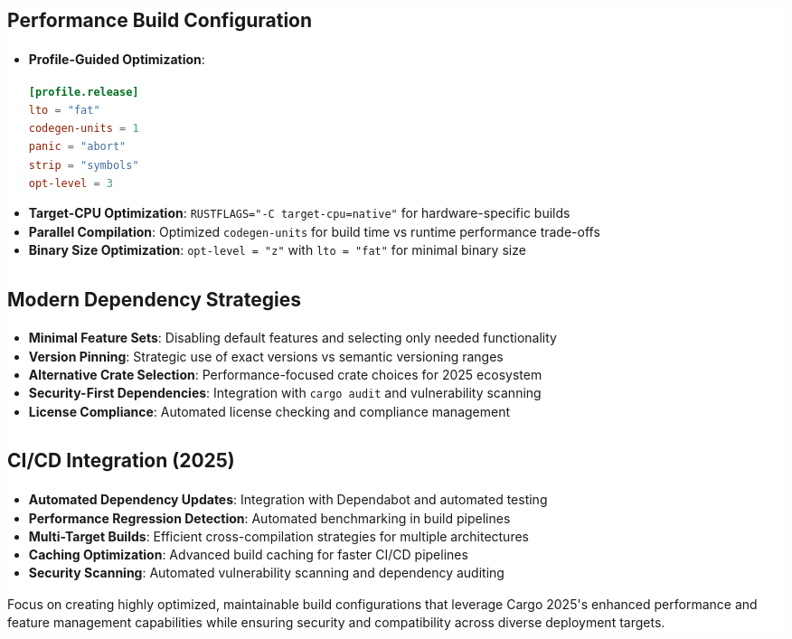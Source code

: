 ## Performance Build Configuration
- **Profile-Guided Optimization**:
  ```toml
  [profile.release]
  lto = "fat"
  codegen-units = 1
  panic = "abort"
  strip = "symbols"
  opt-level = 3
  ```
- **Target-CPU Optimization**: `RUSTFLAGS="-C target-cpu=native"` for hardware-specific builds
- **Parallel Compilation**: Optimized `codegen-units` for build time vs runtime performance trade-offs
- **Binary Size Optimization**: `opt-level = "z"` with `lto = "fat"` for minimal binary size

## Modern Dependency Strategies
- **Minimal Feature Sets**: Disabling default features and selecting only needed functionality
- **Version Pinning**: Strategic use of exact versions vs semantic versioning ranges
- **Alternative Crate Selection**: Performance-focused crate choices for 2025 ecosystem
- **Security-First Dependencies**: Integration with `cargo audit` and vulnerability scanning
- **License Compliance**: Automated license checking and compliance management

## CI/CD Integration (2025)
- **Automated Dependency Updates**: Integration with Dependabot and automated testing
- **Performance Regression Detection**: Automated benchmarking in build pipelines
- **Multi-Target Builds**: Efficient cross-compilation strategies for multiple architectures
- **Caching Optimization**: Advanced build caching for faster CI/CD pipelines
- **Security Scanning**: Automated vulnerability scanning and dependency auditing

Focus on creating highly optimized, maintainable build configurations that leverage Cargo 2025's enhanced performance and feature management capabilities while ensuring security and compatibility across diverse deployment targets.